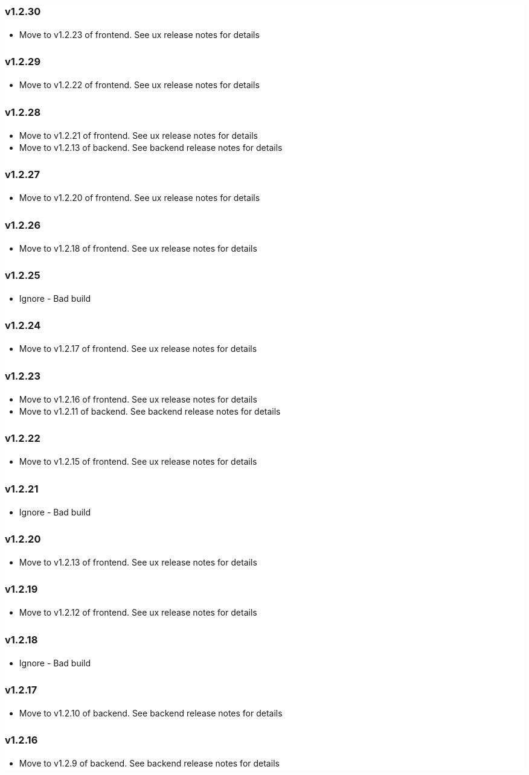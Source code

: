 ### v1.2.30
* Move to v1.2.23 of frontend.  See ux release notes for details

### v1.2.29
* Move to v1.2.22 of frontend.  See ux release notes for details

### v1.2.28
* Move to v1.2.21 of frontend.  See ux release notes for details
* Move to v1.2.13 of backend.  See backend release notes for details

### v1.2.27
* Move to v1.2.20 of frontend.  See ux release notes for details

### v1.2.26
* Move to v1.2.18 of frontend.  See ux release notes for details

### v1.2.25
* Ignore - Bad build

### v1.2.24
* Move to v1.2.17 of frontend.  See ux release notes for details

### v1.2.23
* Move to v1.2.16 of frontend.  See ux release notes for details
* Move to v1.2.11 of backend.  See backend release notes for details

### v1.2.22
* Move to v1.2.15 of frontend.  See ux release notes for details

### v1.2.21
* Ignore - Bad build

### v1.2.20
* Move to v1.2.13 of frontend.  See ux release notes for details

### v1.2.19
* Move to v1.2.12 of frontend.  See ux release notes for details

### v1.2.18
* Ignore - Bad build

### v1.2.17
* Move to v1.2.10 of backend.  See backend release notes for details

### v1.2.16
* Move to v1.2.9 of backend.  See backend release notes for details
